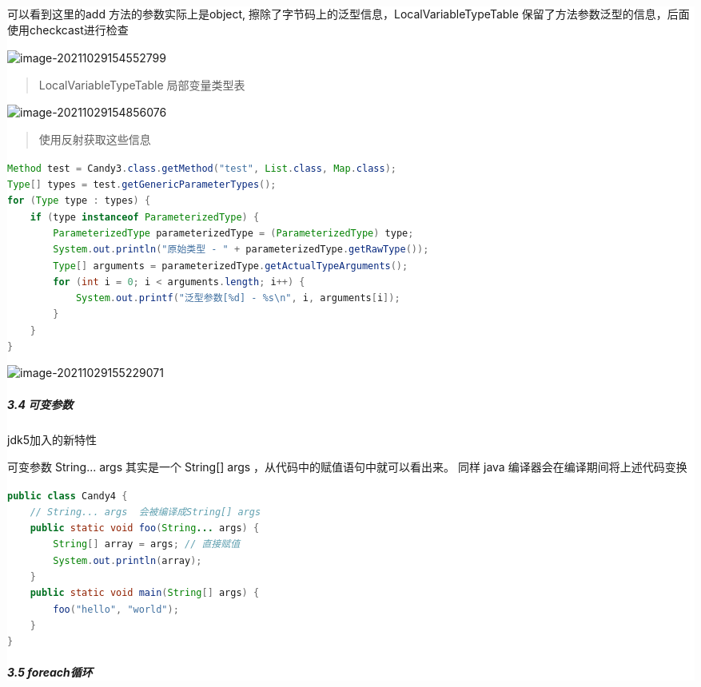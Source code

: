 



可以看到这里的add 方法的参数实际上是object, 擦除了字节码上的泛型信息，LocalVariableTypeTable 保留了方法参数泛型的信息，后面使用checkcast进行检查

![image-20211029154552799](https://xy-picgo.oss-cn-shenzhen.aliyuncs.com/20211029154552.png)



>LocalVariableTypeTable 局部变量类型表

![image-20211029154856076](https://xy-picgo.oss-cn-shenzhen.aliyuncs.com/20211029154856.png)



> 使用反射获取这些信息

```java
Method test = Candy3.class.getMethod("test", List.class, Map.class);
Type[] types = test.getGenericParameterTypes();
for (Type type : types) {
    if (type instanceof ParameterizedType) {
        ParameterizedType parameterizedType = (ParameterizedType) type;
        System.out.println("原始类型 - " + parameterizedType.getRawType());
        Type[] arguments = parameterizedType.getActualTypeArguments();
        for (int i = 0; i < arguments.length; i++) {
        	System.out.printf("泛型参数[%d] - %s\n", i, arguments[i]);
        }
    }
}
```

![image-20211029155229071](https://xy-picgo.oss-cn-shenzhen.aliyuncs.com/20211029155229.png)



##### 3.4 可变参数

jdk5加入的新特性

可变参数 String... args 其实是一个 String[] args ，从代码中的赋值语句中就可以看出来。
同样 java 编译器会在编译期间将上述代码变换

```java
public class Candy4 {
    // String... args  会被编译成String[] args
	public static void foo(String... args) {
        String[] array = args; // 直接赋值
        System.out.println(array);
    }
    public static void main(String[] args) {
    	foo("hello", "world");
    }
}
```



##### 3.5 foreach循环
